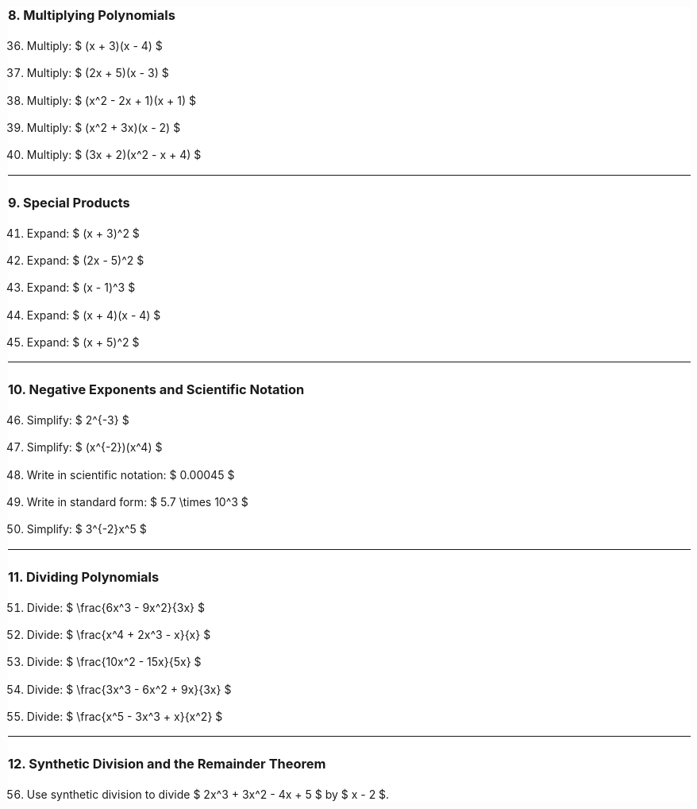 ### 8. **Multiplying Polynomials**

36. Multiply: $ (x + 3)(x - 4) $

37. Multiply: $ (2x + 5)(x - 3) $

38. Multiply: $ (x^2 - 2x + 1)(x + 1) $

39. Multiply: $ (x^2 + 3x)(x - 2) $

40. Multiply: $ (3x + 2)(x^2 - x + 4) $

---

### 9. **Special Products**

41. Expand: $ (x + 3)^2 $

42. Expand: $ (2x - 5)^2 $

43. Expand: $ (x - 1)^3 $

44. Expand: $ (x + 4)(x - 4) $

45. Expand: $ (x + 5)^2 $

---

### 10. **Negative Exponents and Scientific Notation**

46. Simplify: $ 2^{-3} $

47. Simplify: $ (x^{-2})(x^4) $

48. Write in scientific notation: $ 0.00045 $

49. Write in standard form: $ 5.7 \times 10^3 $

50. Simplify: $ 3^{-2}x^5 $

---

### 11. **Dividing Polynomials**

51. Divide: $ \frac{6x^3 - 9x^2}{3x} $

52. Divide: $ \frac{x^4 + 2x^3 - x}{x} $

53. Divide: $ \frac{10x^2 - 15x}{5x} $

54. Divide: $ \frac{3x^3 - 6x^2 + 9x}{3x} $

55. Divide: $ \frac{x^5 - 3x^3 + x}{x^2} $

---

### 12. **Synthetic Division and the Remainder Theorem**

56. Use synthetic division to divide $ 2x^3 + 3x^2 - 4x + 5 $ by $ x - 2 $.
